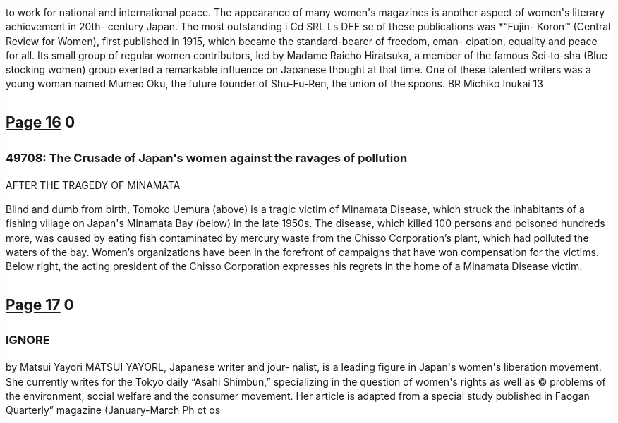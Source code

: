 to work for national and international 
peace. 
The appearance of many women's 
magazines is another aspect of 
women's literary achievement in 20th- 
century Japan. The most outstanding 
i Cd SRL Ls DEE se 
of these publications was *“Fujin- 
Koron™ (Central Review for Women), 
first published in 1915, which became 
the standard-bearer of freedom, eman- 
cipation, equality and peace for all. 
Its small group of regular women 
contributors, led by Madame Raicho 
Hiratsuka, a member of the famous 
Sei-to-sha (Blue stocking women) 
group exerted a remarkable influence 
on Japanese thought at that time. One 
of these talented writers was a young 
woman named Mumeo Oku, the future 
founder of Shu-Fu-Ren, the union of 
the spoons. 
BR Michiko Inukai 
13

## [Page 16](https://demo.humlab.umu.se/courier/074845engo.pdf#page=16) 0

### 49708: The Crusade of Japan's women against the ravages of pollution

AFTER 
THE TRAGEDY 
OF MINAMATA 
 
Blind and dumb from birth, Tomoko Uemura (above) is a tragic victim of Minamata Disease, 
which struck the inhabitants of a fishing village on Japan's Minamata Bay (below) 
in the late 1950s. The disease, which killed 100 persons and poisoned hundreds more, 
was caused by eating fish contaminated by mercury waste from the Chisso Corporation’s 
plant, which had polluted the waters of the bay. Women’s organizations have been in 
the forefront of campaigns that have won compensation for the victims. Below right, the 
acting president of the Chisso Corporation expresses his regrets in the home of 
a Minamata Disease victim. 
  

## [Page 17](https://demo.humlab.umu.se/courier/074845engo.pdf#page=17) 0

### IGNORE

  
by Matsui Yayori 
MATSUI YAYORL, Japanese writer and jour- 
nalist, is a leading figure in Japan's women's 
liberation movement. She currently writes for 
the Tokyo daily “Asahi Shimbun,” specializing 
in the question of women's rights as well as 
© problems of the environment, social welfare 
and the consumer movement. Her article is 
adapted from a special study published in 
Faogan Quarterly” magazine (January-March 
  Ph
ot
os